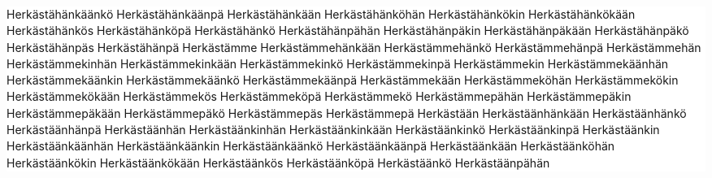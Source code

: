 Herkästähänkäänkö
Herkästähänkäänpä
Herkästähänkään
Herkästähänköhän
Herkästähänkökin
Herkästähänkökään
Herkästähänkös
Herkästähänköpä
Herkästähänkö
Herkästähänpähän
Herkästähänpäkin
Herkästähänpäkään
Herkästähänpäkö
Herkästähänpäs
Herkästähänpä
Herkästämme
Herkästämmehänkään
Herkästämmehänkö
Herkästämmehänpä
Herkästämmehän
Herkästämmekinhän
Herkästämmekinkään
Herkästämmekinkö
Herkästämmekinpä
Herkästämmekin
Herkästämmekäänhän
Herkästämmekäänkin
Herkästämmekäänkö
Herkästämmekäänpä
Herkästämmekään
Herkästämmeköhän
Herkästämmekökin
Herkästämmekökään
Herkästämmekös
Herkästämmeköpä
Herkästämmekö
Herkästämmepähän
Herkästämmepäkin
Herkästämmepäkään
Herkästämmepäkö
Herkästämmepäs
Herkästämmepä
Herkästään
Herkästäänhänkään
Herkästäänhänkö
Herkästäänhänpä
Herkästäänhän
Herkästäänkinhän
Herkästäänkinkään
Herkästäänkinkö
Herkästäänkinpä
Herkästäänkin
Herkästäänkäänhän
Herkästäänkäänkin
Herkästäänkäänkö
Herkästäänkäänpä
Herkästäänkään
Herkästäänköhän
Herkästäänkökin
Herkästäänkökään
Herkästäänkös
Herkästäänköpä
Herkästäänkö
Herkästäänpähän